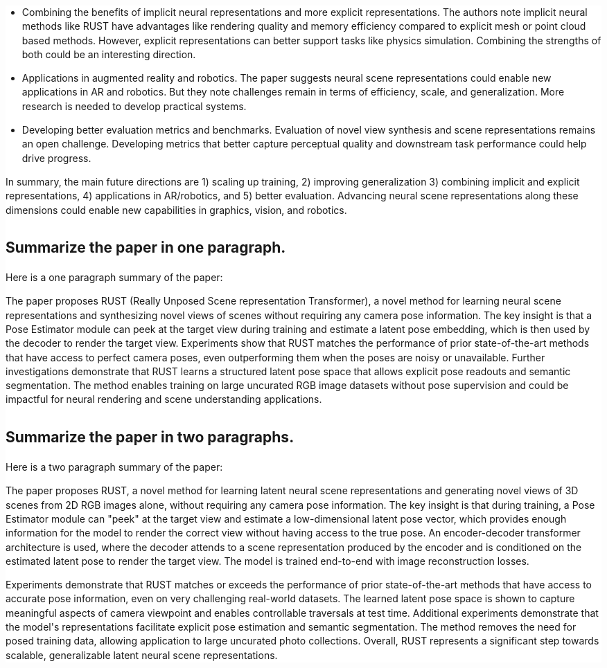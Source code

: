 - Combining the benefits of implicit neural representations and more explicit representations. The authors note implicit neural methods like RUST have advantages like rendering quality and memory efficiency compared to explicit mesh or point cloud based methods. However, explicit representations can better support tasks like physics simulation. Combining the strengths of both could be an interesting direction.

- Applications in augmented reality and robotics. The paper suggests neural scene representations could enable new applications in AR and robotics. But they note challenges remain in terms of efficiency, scale, and generalization. More research is needed to develop practical systems.

- Developing better evaluation metrics and benchmarks. Evaluation of novel view synthesis and scene representations remains an open challenge. Developing metrics that better capture perceptual quality and downstream task performance could help drive progress.

In summary, the main future directions are 1) scaling up training, 2) improving generalization 3) combining implicit and explicit representations, 4) applications in AR/robotics, and 5) better evaluation. Advancing neural scene representations along these dimensions could enable new capabilities in graphics, vision, and robotics.


## Summarize the paper in one paragraph.

 Here is a one paragraph summary of the paper:

The paper proposes RUST (Really Unposed Scene representation Transformer), a novel method for learning neural scene representations and synthesizing novel views of scenes without requiring any camera pose information. The key insight is that a Pose Estimator module can peek at the target view during training and estimate a latent pose embedding, which is then used by the decoder to render the target view. Experiments show that RUST matches the performance of prior state-of-the-art methods that have access to perfect camera poses, even outperforming them when the poses are noisy or unavailable. Further investigations demonstrate that RUST learns a structured latent pose space that allows explicit pose readouts and semantic segmentation. The method enables training on large uncurated RGB image datasets without pose supervision and could be impactful for neural rendering and scene understanding applications.


## Summarize the paper in two paragraphs.

 Here is a two paragraph summary of the paper:

The paper proposes RUST, a novel method for learning latent neural scene representations and generating novel views of 3D scenes from 2D RGB images alone, without requiring any camera pose information. The key insight is that during training, a Pose Estimator module can "peek" at the target view and estimate a low-dimensional latent pose vector, which provides enough information for the model to render the correct view without having access to the true pose. An encoder-decoder transformer architecture is used, where the decoder attends to a scene representation produced by the encoder and is conditioned on the estimated latent pose to render the target view. The model is trained end-to-end with image reconstruction losses.

Experiments demonstrate that RUST matches or exceeds the performance of prior state-of-the-art methods that have access to accurate pose information, even on very challenging real-world datasets. The learned latent pose space is shown to capture meaningful aspects of camera viewpoint and enables controllable traversals at test time. Additional experiments demonstrate that the model's representations facilitate explicit pose estimation and semantic segmentation. The method removes the need for posed training data, allowing application to large uncurated photo collections. Overall, RUST represents a significant step towards scalable, generalizable latent neural scene representations.
